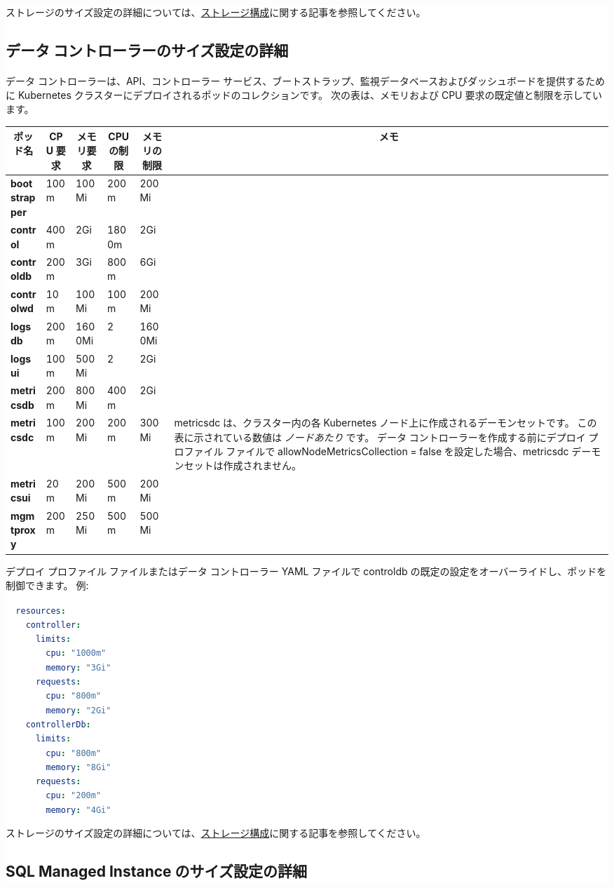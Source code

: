 ストレージのサイズ設定の詳細については、[ストレージ構成](storage-configuration.md)に関する記事を参照してください。

## <a name="data-controller-sizing-details"></a>データ コントローラーのサイズ設定の詳細

データ コントローラーは、API、コントローラー サービス、ブートストラップ、監視データベースおよびダッシュボードを提供するために Kubernetes クラスターにデプロイされるポッドのコレクションです。  次の表は、メモリおよび CPU 要求の既定値と制限を示しています。

|ポッド名|CPU 要求|メモリ要求|CPU の制限|メモリの制限|メモ|
|---|---|---|---|---|---|
|**bootstrapper**|100m|100Mi|200m|200Mi||
|**control**|400m|2Gi|1800m|2Gi||
|**controldb**|200m|3Gi|800m|6Gi||
|**controlwd**|10m|100Mi|100m|200Mi||
|**logsdb**|200m|1600Mi|2|1600Mi||
|**logsui**|100m|500Mi|2|2Gi||
|**metricsdb**|200m|800Mi|400m|2Gi||
|**metricsdc**|100m|200Mi|200m|300Mi|metricsdc は、クラスター内の各 Kubernetes ノード上に作成されるデーモンセットです。  この表に示されている数値は _ノードあたり_ です。 データ コントローラーを作成する前にデプロイ プロファイル ファイルで allowNodeMetricsCollection = false を設定した場合、metricsdc デーモンセットは作成されません。|
|**metricsui**|20m|200Mi|500m|200Mi||
|**mgmtproxy**|200m|250Mi|500m|500Mi||

デプロイ プロファイル ファイルまたはデータ コントローラー YAML ファイルで controldb の既定の設定をオーバーライドし、ポッドを制御できます。  例:

```yaml
  resources:
    controller:
      limits:
        cpu: "1000m"
        memory: "3Gi"
      requests:
        cpu: "800m"
        memory: "2Gi"
    controllerDb:
      limits:
        cpu: "800m"
        memory: "8Gi"
      requests:
        cpu: "200m"
        memory: "4Gi"
```

ストレージのサイズ設定の詳細については、[ストレージ構成](storage-configuration.md)に関する記事を参照してください。

## <a name="sql-managed-instance-sizing-details"></a>SQL Managed Instance のサイズ設定の詳細
